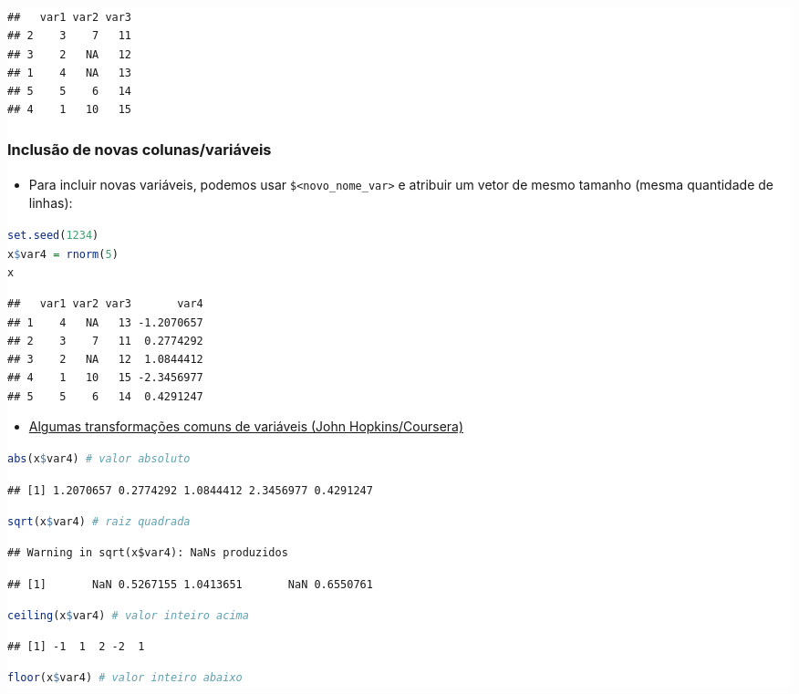 ```
##   var1 var2 var3
## 2    3    7   11
## 3    2   NA   12
## 1    4   NA   13
## 5    5    6   14
## 4    1   10   15
```

### Inclusão de novas colunas/variáveis
- Para incluir novas variáveis, podemos usar `$<novo_nome_var>` e atribuir um vetor de mesmo tamanho (mesma quantidade de linhas):

```r
set.seed(1234)
x$var4 = rnorm(5)
x
```

```
##   var1 var2 var3       var4
## 1    4   NA   13 -1.2070657
## 2    3    7   11  0.2774292
## 3    2   NA   12  1.0844412
## 4    1   10   15 -2.3456977
## 5    5    6   14  0.4291247
```

- [Algumas transformações comuns de variáveis (John Hopkins/Coursera)](https://www.coursera.org/learn/data-cleaning/lecture/r6VHJ/creating-new-variables)

```r
abs(x$var4) # valor absoluto
```

```
## [1] 1.2070657 0.2774292 1.0844412 2.3456977 0.4291247
```

```r
sqrt(x$var4) # raiz quadrada
```

```
## Warning in sqrt(x$var4): NaNs produzidos
```

```
## [1]       NaN 0.5267155 1.0413651       NaN 0.6550761
```

```r
ceiling(x$var4) # valor inteiro acima
```

```
## [1] -1  1  2 -2  1
```

```r
floor(x$var4) # valor inteiro abaixo
```
